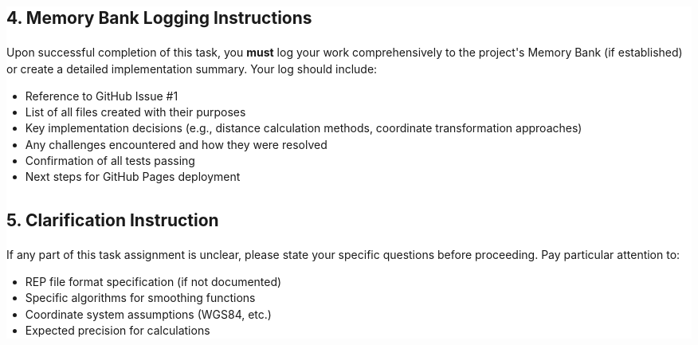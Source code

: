 ## 4. Memory Bank Logging Instructions

Upon successful completion of this task, you **must** log your work comprehensively to the project's Memory Bank (if established) or create a detailed implementation summary. Your log should include:
- Reference to GitHub Issue #1
- List of all files created with their purposes
- Key implementation decisions (e.g., distance calculation methods, coordinate transformation approaches)
- Any challenges encountered and how they were resolved
- Confirmation of all tests passing
- Next steps for GitHub Pages deployment

## 5. Clarification Instruction

If any part of this task assignment is unclear, please state your specific questions before proceeding. Pay particular attention to:
- REP file format specification (if not documented)
- Specific algorithms for smoothing functions
- Coordinate system assumptions (WGS84, etc.)
- Expected precision for calculations
